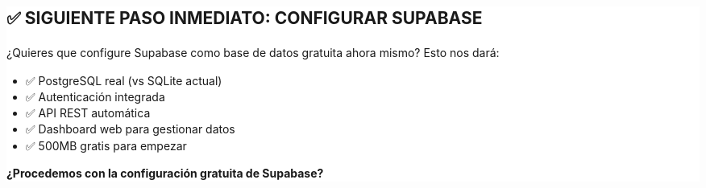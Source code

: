 ## ✅ **SIGUIENTE PASO INMEDIATO: CONFIGURAR SUPABASE**

¿Quieres que configure Supabase como base de datos gratuita ahora mismo? Esto nos dará:

- ✅ PostgreSQL real (vs SQLite actual)
- ✅ Autenticación integrada
- ✅ API REST automática
- ✅ Dashboard web para gestionar datos
- ✅ 500MB gratis para empezar

**¿Procedemos con la configuración gratuita de Supabase?**
